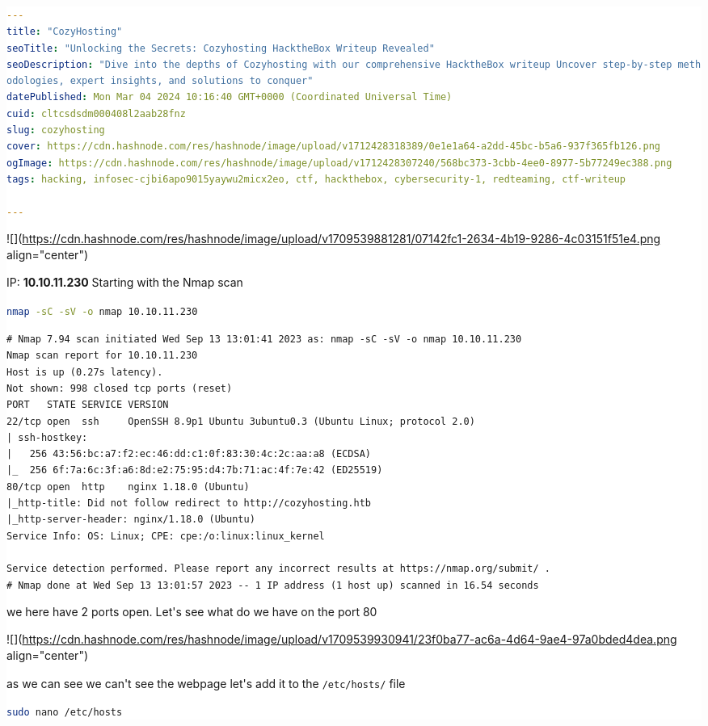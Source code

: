 ```yaml
---
title: "CozyHosting"
seoTitle: "Unlocking the Secrets: Cozyhosting HacktheBox Writeup Revealed"
seoDescription: "Dive into the depths of Cozyhosting with our comprehensive HacktheBox writeup Uncover step-by-step methodologies, expert insights, and solutions to conquer"
datePublished: Mon Mar 04 2024 10:16:40 GMT+0000 (Coordinated Universal Time)
cuid: cltcsdsdm000408l2aab28fnz
slug: cozyhosting
cover: https://cdn.hashnode.com/res/hashnode/image/upload/v1712428318389/0e1e1a64-a2dd-45bc-b5a6-937f365fb126.png
ogImage: https://cdn.hashnode.com/res/hashnode/image/upload/v1712428307240/568bc373-3cbb-4ee0-8977-5b77249ec388.png
tags: hacking, infosec-cjbi6apo9015yaywu2micx2eo, ctf, hackthebox, cybersecurity-1, redteaming, ctf-writeup

---
```


![](https://cdn.hashnode.com/res/hashnode/image/upload/v1709539881281/07142fc1-2634-4b19-9286-4c03151f51e4.png align="center")

IP: **10.10.11.230** Starting with the Nmap scan

```bash
nmap -sC -sV -o nmap 10.10.11.230
```

```plaintext
# Nmap 7.94 scan initiated Wed Sep 13 13:01:41 2023 as: nmap -sC -sV -o nmap 10.10.11.230
Nmap scan report for 10.10.11.230
Host is up (0.27s latency).
Not shown: 998 closed tcp ports (reset)
PORT   STATE SERVICE VERSION
22/tcp open  ssh     OpenSSH 8.9p1 Ubuntu 3ubuntu0.3 (Ubuntu Linux; protocol 2.0)
| ssh-hostkey: 
|   256 43:56:bc:a7:f2:ec:46:dd:c1:0f:83:30:4c:2c:aa:a8 (ECDSA)
|_  256 6f:7a:6c:3f:a6:8d:e2:75:95:d4:7b:71:ac:4f:7e:42 (ED25519)
80/tcp open  http    nginx 1.18.0 (Ubuntu)
|_http-title: Did not follow redirect to http://cozyhosting.htb
|_http-server-header: nginx/1.18.0 (Ubuntu)
Service Info: OS: Linux; CPE: cpe:/o:linux:linux_kernel

Service detection performed. Please report any incorrect results at https://nmap.org/submit/ .
# Nmap done at Wed Sep 13 13:01:57 2023 -- 1 IP address (1 host up) scanned in 16.54 seconds
```

we here have 2 ports open. Let's see what do we have on the port 80

![](https://cdn.hashnode.com/res/hashnode/image/upload/v1709539930941/23f0ba77-ac6a-4d64-9ae4-97a0bded4dea.png align="center")

as we can see we can't see the webpage let's add it to the `/etc/hosts/` file

```bash
sudo nano /etc/hosts
```
